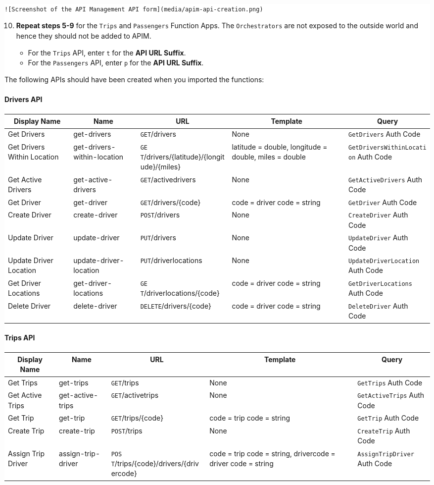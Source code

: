     ![Screenshot of the API Management API form](media/apim-api-creation.png)

10.  **Repeat steps 5-9** for the `Trips` and `Passengers` Function Apps. The `Orchestrators` are not exposed to the outside world and hence they should not be added to APIM.

     - For the `Trips` API, enter `t` for the **API URL Suffix**.
     - For the `Passengers` API, enter `p` for the **API URL Suffix**.

The following APIs should have been created when you imported the functions:

#### Drivers API

| Display Name | Name | URL | Template | Query |
|---|---|---|---|---|
| Get Drivers | get-drivers | `GET`/drivers | None | `GetDrivers` Auth Code | 
| Get Drivers Within Location| get-drivers-within-location | `GET`/drivers/{latitude}/{longitude}/{miles} | latitude = double, longitude = double, miles = double | `GetDriversWithinLocation` Auth Code | 
| Get Active Drivers | get-active-drivers | `GET`/activedrivers | None | `GetActiveDrivers` Auth Code | 
| Get Driver | get-driver | `GET`/drivers/{code} | code = driver code = string | `GetDriver` Auth Code | 
| Create Driver | create-driver | `POST`/drivers | None | `CreateDriver` Auth Code | 
| Update Driver | update-driver | `PUT`/drivers | None | `UpdateDriver` Auth Code | 
| Update Driver Location | update-driver-location | `PUT`/driverlocations | None | `UpdateDriverLocation` Auth Code | 
| Get Driver Locations | get-driver-locations | `GET`/driverlocations/{code} | code = driver code = string | `GetDriverLocations` Auth Code | 
| Delete Driver | delete-driver | `DELETE`/drivers/{code} | code = driver code = string | `DeleteDriver` Auth Code | 

#### Trips API

| Display Name | Name | URL | Template | Query |
|---|---|---|---|---|
| Get Trips | get-trips | `GET`/trips | None | `GetTrips` Auth Code | 
| Get Active Trips | get-active-trips | `GET`/activetrips | None | `GetActiveTrips` Auth Code | 
| Get Trip | get-trip | `GET`/trips/{code} | code = trip code = string | `GetTrip` Auth Code | 
| Create Trip | create-trip | `POST`/trips | None | `CreateTrip` Auth Code | 
| Assign Trip Driver | assign-trip-driver | `POST`/trips/{code}/drivers/{drivercode} | code = trip code = string, drivercode = driver code = string | `AssignTripDriver` Auth Code | 
